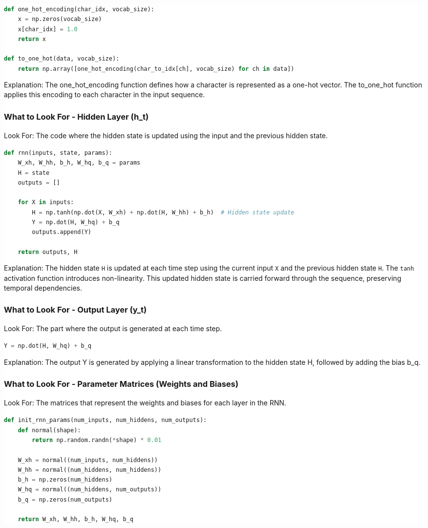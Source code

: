 ```python
def one_hot_encoding(char_idx, vocab_size):
    x = np.zeros(vocab_size)
    x[char_idx] = 1.0
    return x

def to_one_hot(data, vocab_size):
    return np.array([one_hot_encoding(char_to_idx[ch], vocab_size) for ch in data])
```

Explanation: The one_hot_encoding function defines how a character is represented as a one-hot vector. The to_one_hot function applies this encoding to each character in the input sequence.

### What to Look For - Hidden Layer (h_t)
Look For: The code where the hidden state is updated using the input and the previous hidden state.

```python
def rnn(inputs, state, params):
    W_xh, W_hh, b_h, W_hq, b_q = params
    H = state
    outputs = []

    for X in inputs:
        H = np.tanh(np.dot(X, W_xh) + np.dot(H, W_hh) + b_h)  # Hidden state update
        Y = np.dot(H, W_hq) + b_q
        outputs.append(Y)

    return outputs, H
```

Explanation: The hidden state `H` is updated at each time step using the current input `X` and the previous hidden state `H`. The `tanh` activation function introduces non-linearity. This updated hidden state is carried forward through the sequence, preserving temporal dependencies.

### What to Look For - Output Layer (y_t)
Look For: The part where the output is generated at each time step.

```python
Y = np.dot(H, W_hq) + b_q
```

Explanation: The output Y is generated by applying a linear transformation to the hidden state H, followed by adding the bias b_q.

### What to Look For - Parameter Matrices (Weights and Biases)
Look For: The matrices that represent the weights and biases for each layer in the RNN.

```python
def init_rnn_params(num_inputs, num_hiddens, num_outputs):
    def normal(shape):
        return np.random.randn(*shape) * 0.01

    W_xh = normal((num_inputs, num_hiddens))
    W_hh = normal((num_hiddens, num_hiddens))
    b_h = np.zeros(num_hiddens)
    W_hq = normal((num_hiddens, num_outputs))
    b_q = np.zeros(num_outputs)

    return W_xh, W_hh, b_h, W_hq, b_q
```
